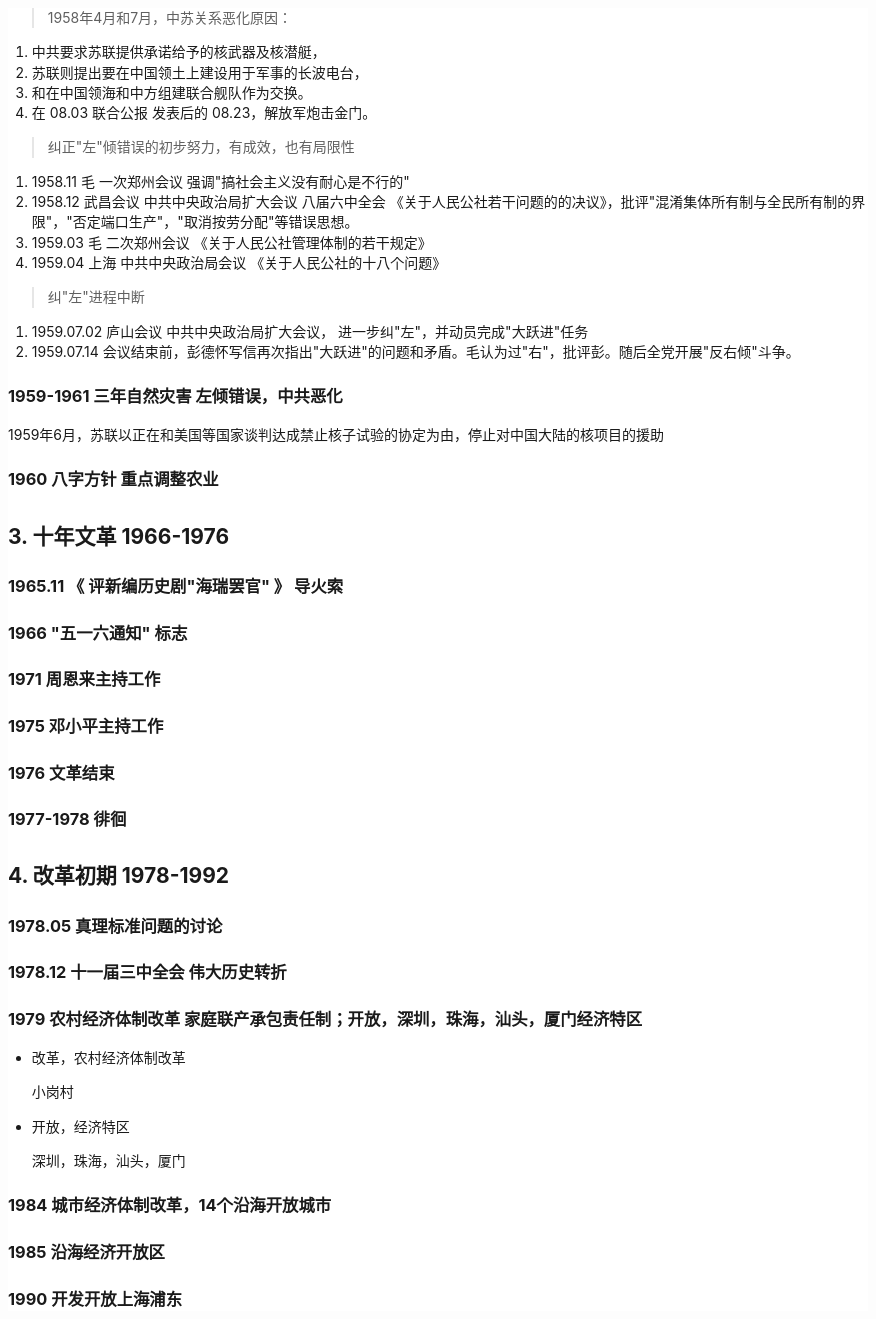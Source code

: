 > 1958年4月和7月，中苏关系恶化原因：
1. 中共要求苏联提供承诺给予的核武器及核潜艇，
2. 苏联则提出要在中国领土上建设用于军事的长波电台，
3. 和在中国领海和中方组建联合舰队作为交换。
4. 在 08.03 联合公报 发表后的 08.23，解放军炮击金门。

> 纠正"左"倾错误的初步努力，有成效，也有局限性
1. 1958.11 毛 一次郑州会议 强调"搞社会主义没有耐心是不行的"
2. 1958.12 武昌会议 中共中央政治局扩大会议  八届六中全会 《关于人民公社若干问题的的决议》，批评"混淆集体所有制与全民所有制的界限"，"否定端口生产"，"取消按劳分配"等错误思想。
3. 1959.03 毛 二次郑州会议 《关于人民公社管理体制的若干规定》 
4. 1959.04 上海 中共中央政治局会议 《关于人民公社的十八个问题》

> 纠"左"进程中断
1. 1959.07.02 庐山会议 中共中央政治局扩大会议， 进一步纠"左"，并动员完成"大跃进"任务
2. 1959.07.14 会议结束前，彭德怀写信再次指出"大跃进"的问题和矛盾。毛认为过"右"，批评彭。随后全党开展"反右倾"斗争。

### 1959-1961   三年自然灾害                    左倾错误，中共恶化

1959年6月，苏联以正在和美国等国家谈判达成禁止核子试验的协定为由，停止对中国大陆的核项目的援助

### 1960        八字方针                        重点调整农业

## 3. 十年文革 1966-1976

### 1965.11     《 评新编历史剧"海瑞罢官" 》    导火索
### 1966        "五一六通知"                    标志
### 1971        周恩来主持工作
### 1975        邓小平主持工作
### 1976        文革结束
### 1977-1978   徘徊

## 4. 改革初期 1978-1992

### 1978.05     真理标准问题的讨论
### 1978.12     十一届三中全会                    伟大历史转折
### 1979        农村经济体制改革                  家庭联产承包责任制；开放，深圳，珠海，汕头，厦门经济特区

- 改革，农村经济体制改革

  小岗村

- 开放，经济特区

  深圳，珠海，汕头，厦门

### 1984        城市经济体制改革，14个沿海开放城市
### 1985        沿海经济开放区
### 1990        开发开放上海浦东
